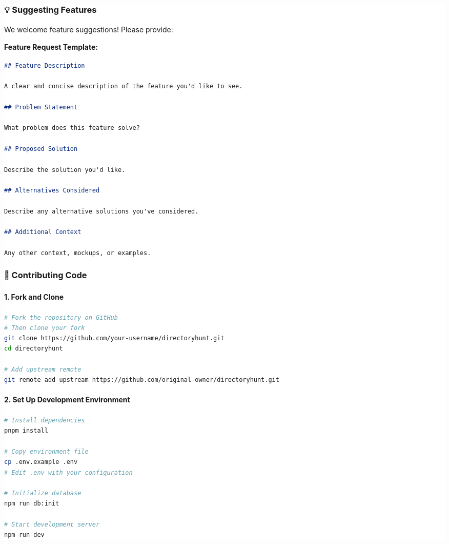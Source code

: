 ### 💡 Suggesting Features

We welcome feature suggestions! Please provide:

**Feature Request Template:**

```markdown
## Feature Description

A clear and concise description of the feature you'd like to see.

## Problem Statement

What problem does this feature solve?

## Proposed Solution

Describe the solution you'd like.

## Alternatives Considered

Describe any alternative solutions you've considered.

## Additional Context

Any other context, mockups, or examples.
```

### 🔧 Contributing Code

#### 1. Fork and Clone

```bash
# Fork the repository on GitHub
# Then clone your fork
git clone https://github.com/your-username/directoryhunt.git
cd directoryhunt

# Add upstream remote
git remote add upstream https://github.com/original-owner/directoryhunt.git
```

#### 2. Set Up Development Environment

```bash
# Install dependencies
pnpm install

# Copy environment file
cp .env.example .env
# Edit .env with your configuration

# Initialize database
npm run db:init

# Start development server
npm run dev
```
